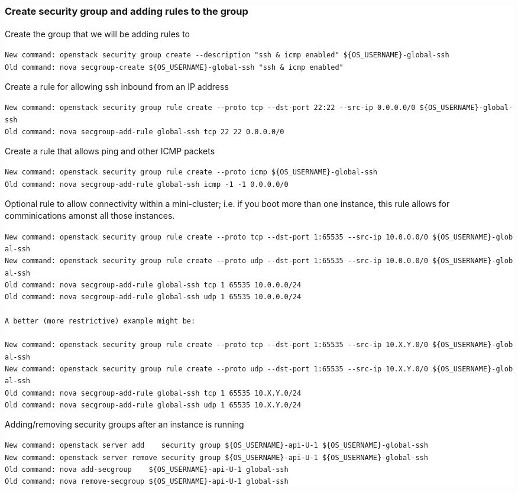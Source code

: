 ### Create security group and adding rules to the group

Create the group that we will be adding rules to

```
New command: openstack security group create --description "ssh & icmp enabled" ${OS_USERNAME}-global-ssh
Old command: nova secgroup-create ${OS_USERNAME}-global-ssh "ssh & icmp enabled"
```

Create a rule for allowing ssh inbound from an IP address

```
New command: openstack security group rule create --proto tcp --dst-port 22:22 --src-ip 0.0.0.0/0 ${OS_USERNAME}-global-ssh
Old command: nova secgroup-add-rule global-ssh tcp 22 22 0.0.0.0/0

```

Create a rule that allows ping and other ICMP packets

```
New command: openstack security group rule create --proto icmp ${OS_USERNAME}-global-ssh
Old command: nova secgroup-add-rule global-ssh icmp -1 -1 0.0.0.0/0

```

Optional rule to allow connectivity within a mini-cluster;  i.e. if you boot more
than one instance, this rule allows for comminications amonst all those instances.

```
New command: openstack security group rule create --proto tcp --dst-port 1:65535 --src-ip 10.0.0.0/0 ${OS_USERNAME}-global-ssh
New command: openstack security group rule create --proto udp --dst-port 1:65535 --src-ip 10.0.0.0/0 ${OS_USERNAME}-global-ssh
Old command: nova secgroup-add-rule global-ssh tcp 1 65535 10.0.0.0/24
Old command: nova secgroup-add-rule global-ssh udp 1 65535 10.0.0.0/24

A better (more restrictive) example might be:

New command: openstack security group rule create --proto tcp --dst-port 1:65535 --src-ip 10.X.Y.0/0 ${OS_USERNAME}-global-ssh
New command: openstack security group rule create --proto udp --dst-port 1:65535 --src-ip 10.X.Y.0/0 ${OS_USERNAME}-global-ssh
Old command: nova secgroup-add-rule global-ssh tcp 1 65535 10.X.Y.0/24
Old command: nova secgroup-add-rule global-ssh udp 1 65535 10.X.Y.0/24

```

Adding/removing security groups after an instance is running

```
New command: openstack server add    security group ${OS_USERNAME}-api-U-1 ${OS_USERNAME}-global-ssh
New command: openstack server remove security group ${OS_USERNAME}-api-U-1 ${OS_USERNAME}-global-ssh
Old command: nova add-secgroup    ${OS_USERNAME}-api-U-1 global-ssh
Old command: nova remove-secgroup ${OS_USERNAME}-api-U-1 global-ssh

```
